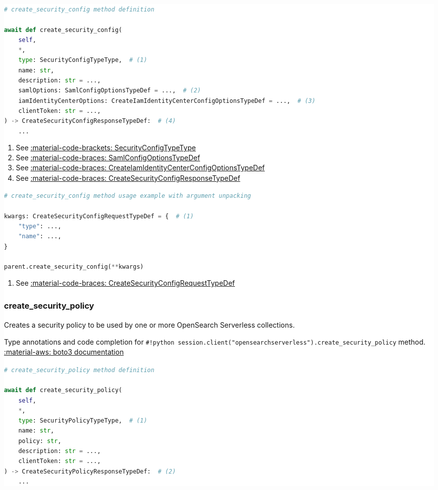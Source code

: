 ```python
# create_security_config method definition

await def create_security_config(
    self,
    *,
    type: SecurityConfigTypeType,  # (1)
    name: str,
    description: str = ...,
    samlOptions: SamlConfigOptionsTypeDef = ...,  # (2)
    iamIdentityCenterOptions: CreateIamIdentityCenterConfigOptionsTypeDef = ...,  # (3)
    clientToken: str = ...,
) -> CreateSecurityConfigResponseTypeDef:  # (4)
    ...
```

1. See [:material-code-brackets: SecurityConfigTypeType](./literals.md#securityconfigtypetype)
2. See [:material-code-braces: SamlConfigOptionsTypeDef](./type_defs.md#samlconfigoptionstypedef)
3. See [:material-code-braces: CreateIamIdentityCenterConfigOptionsTypeDef](./type_defs.md#createiamidentitycenterconfigoptionstypedef)
4. See [:material-code-braces: CreateSecurityConfigResponseTypeDef](./type_defs.md#createsecurityconfigresponsetypedef)


```python
# create_security_config method usage example with argument unpacking

kwargs: CreateSecurityConfigRequestTypeDef = {  # (1)
    "type": ...,
    "name": ...,
}

parent.create_security_config(**kwargs)
```

1. See [:material-code-braces: CreateSecurityConfigRequestTypeDef](./type_defs.md#createsecurityconfigrequesttypedef)

### create\_security\_policy

Creates a security policy to be used by one or more OpenSearch Serverless
collections.

Type annotations and code completion for `#!python session.client("opensearchserverless").create_security_policy` method.
[:material-aws: boto3 documentation](https://boto3.amazonaws.com/v1/documentation/api/latest/reference/services/opensearchserverless.html#OpenSearchServiceServerless.Client)

```python
# create_security_policy method definition

await def create_security_policy(
    self,
    *,
    type: SecurityPolicyTypeType,  # (1)
    name: str,
    policy: str,
    description: str = ...,
    clientToken: str = ...,
) -> CreateSecurityPolicyResponseTypeDef:  # (2)
    ...
```
